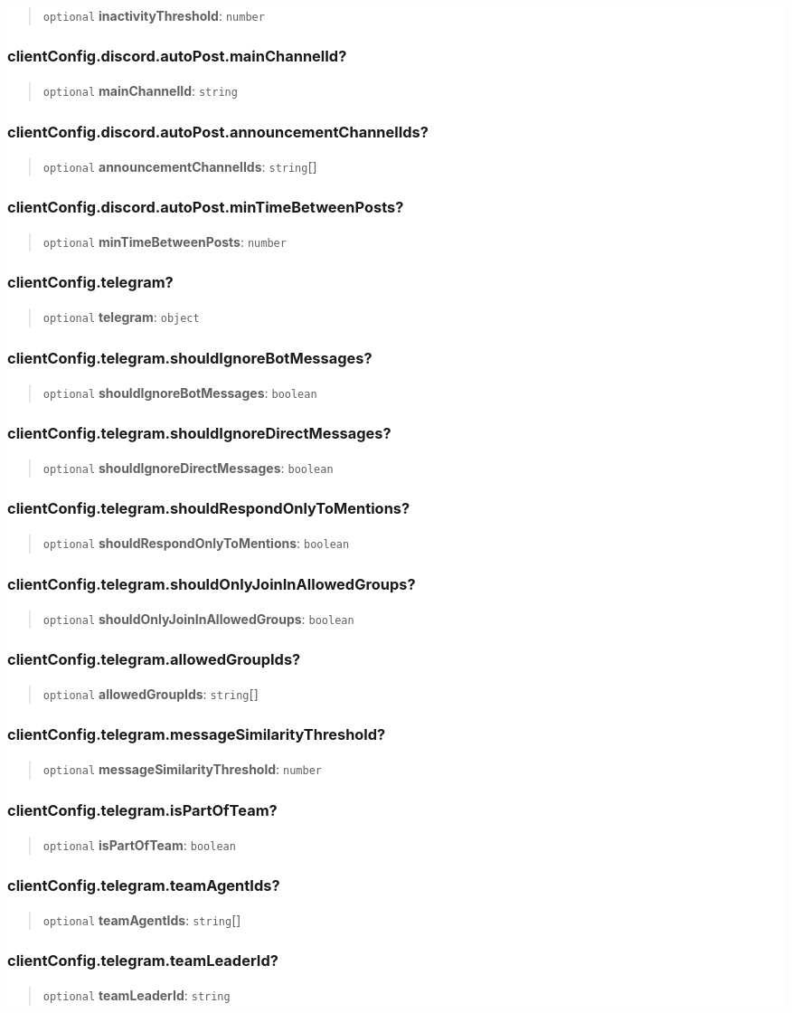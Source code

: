 > `optional` **inactivityThreshold**: `number`

### clientConfig.discord.autoPost.mainChannelId?

> `optional` **mainChannelId**: `string`

### clientConfig.discord.autoPost.announcementChannelIds?

> `optional` **announcementChannelIds**: `string`[]

### clientConfig.discord.autoPost.minTimeBetweenPosts?

> `optional` **minTimeBetweenPosts**: `number`

### clientConfig.telegram?

> `optional` **telegram**: `object`

### clientConfig.telegram.shouldIgnoreBotMessages?

> `optional` **shouldIgnoreBotMessages**: `boolean`

### clientConfig.telegram.shouldIgnoreDirectMessages?

> `optional` **shouldIgnoreDirectMessages**: `boolean`

### clientConfig.telegram.shouldRespondOnlyToMentions?

> `optional` **shouldRespondOnlyToMentions**: `boolean`

### clientConfig.telegram.shouldOnlyJoinInAllowedGroups?

> `optional` **shouldOnlyJoinInAllowedGroups**: `boolean`

### clientConfig.telegram.allowedGroupIds?

> `optional` **allowedGroupIds**: `string`[]

### clientConfig.telegram.messageSimilarityThreshold?

> `optional` **messageSimilarityThreshold**: `number`

### clientConfig.telegram.isPartOfTeam?

> `optional` **isPartOfTeam**: `boolean`

### clientConfig.telegram.teamAgentIds?

> `optional` **teamAgentIds**: `string`[]

### clientConfig.telegram.teamLeaderId?

> `optional` **teamLeaderId**: `string`
